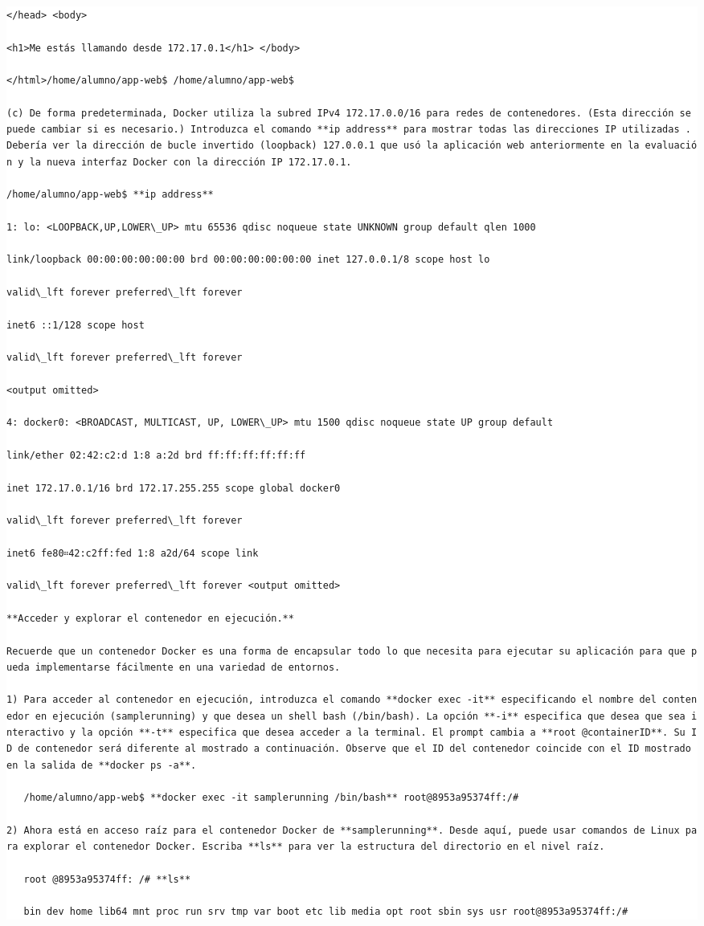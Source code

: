 ```
</head> <body>

<h1>Me estás llamando desde 172.17.0.1</h1> </body>

</html>/home/alumno/app-web$ /home/alumno/app-web$

(c) De forma predeterminada, Docker utiliza la subred IPv4 172.17.0.0/16 para redes de contenedores. (Esta dirección se puede cambiar si es necesario.) Introduzca el comando **ip address** para mostrar todas las direcciones IP utilizadas . Debería ver la dirección de bucle invertido (loopback) 127.0.0.1 que usó la aplicación web anteriormente en la evaluación y la nueva interfaz Docker con la dirección IP 172.17.0.1.

/home/alumno/app-web$ **ip address**

1: lo: <LOOPBACK,UP,LOWER\_UP> mtu 65536 qdisc noqueue state UNKNOWN group default qlen 1000

link/loopback 00:00:00:00:00:00 brd 00:00:00:00:00:00 inet 127.0.0.1/8 scope host lo

valid\_lft forever preferred\_lft forever

inet6 ::1/128 scope host

valid\_lft forever preferred\_lft forever

<output omitted>

4: docker0: <BROADCAST, MULTICAST, UP, LOWER\_UP> mtu 1500 qdisc noqueue state UP group default

link/ether 02:42:c2:d 1:8 a:2d brd ff:ff:ff:ff:ff:ff

inet 172.17.0.1/16 brd 172.17.255.255 scope global docker0

valid\_lft forever preferred\_lft forever

inet6 fe80።42:c2ff:fed 1:8 a2d/64 scope link

valid\_lft forever preferred\_lft forever <output omitted>

**Acceder y explorar el contenedor en ejecución.**

Recuerde que un contenedor Docker es una forma de encapsular todo lo que necesita para ejecutar su aplicación para que pueda implementarse fácilmente en una variedad de entornos.

1) Para acceder al contenedor en ejecución, introduzca el comando **docker exec -it** especificando el nombre del contenedor en ejecución (samplerunning) y que desea un shell bash (/bin/bash). La opción **-i** especifica que desea que sea interactivo y la opción **-t** especifica que desea acceder a la terminal. El prompt cambia a **root @containerID**. Su ID de contenedor será diferente al mostrado a continuación. Observe que el ID del contenedor coincide con el ID mostrado en la salida de **docker ps -a**.

   /home/alumno/app-web$ **docker exec -it samplerunning /bin/bash** root@8953a95374ff:/#

2) Ahora está en acceso raíz para el contenedor Docker de **samplerunning**. Desde aquí, puede usar comandos de Linux para explorar el contenedor Docker. Escriba **ls** para ver la estructura del directorio en el nivel raíz.

   root @8953a95374ff: /# **ls**

   bin dev home lib64 mnt proc run srv tmp var boot etc lib media opt root sbin sys usr root@8953a95374ff:/#

```